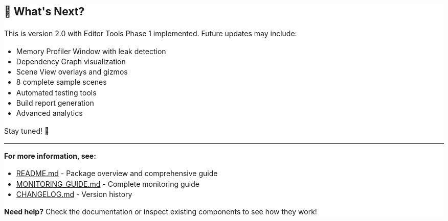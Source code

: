 ## 🚀 What's Next?

This is version 2.0 with Editor Tools Phase 1 implemented. Future updates may include:

- Memory Profiler Window with leak detection
- Dependency Graph visualization
- Scene View overlays and gizmos
- 8 complete sample scenes
- Automated testing tools
- Build report generation
- Advanced analytics

Stay tuned! 🎉

---

**For more information, see:**
- [README.md](README.md) - Package overview and comprehensive guide
- [MONITORING_GUIDE.md](MONITORING_GUIDE.md) - Complete monitoring guide
- [CHANGELOG.md](CHANGELOG.md) - Version history

**Need help?** Check the documentation or inspect existing components to see how they work!
